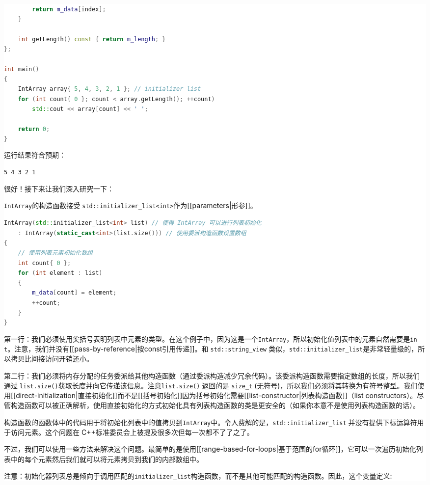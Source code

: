 ```cpp
		return m_data[index];
	}

	int getLength() const { return m_length; }
};

int main()
{
	IntArray array{ 5, 4, 3, 2, 1 }; // initializer list
	for (int count{ 0 }; count < array.getLength(); ++count)
		std::cout << array[count] << ' ';

	return 0;
}
```

运行结果符合预期：

```
5 4 3 2 1
```

很好！接下来让我们深入研究一下：

`IntArray`的构造函数接受 `std::initializer_list<int>`作为[[parameters|形参]]。

```cpp
IntArray(std::initializer_list<int> list) // 使得 IntArray 可以进行列表初始化
	: IntArray(static_cast<int>(list.size())) // 使用委派构造函数设置数组
{
	// 使用列表元素初始化数组
	int count{ 0 };
	for (int element : list)
	{
		m_data[count] = element;
		++count;
	}
}
```

第一行：我们必须使用尖括号表明列表中元素的类型。在这个例子中，因为这是一个`IntArray`，所以初始化值列表中的元素自然需要是`int`。注意，我们并没有[[pass-by-reference|按const引用传递]]。和 `std::string_view` 类似，`std::initializer_list`是非常轻量级的，所以拷贝比间接访问开销还小。

第二行：我们必须将内存分配的任务委派给其他构造函数（通过委派构造减少冗余代码）。该委派构造函数需要指定数组的长度，所以我们通过 `list.size()`获取长度并向它传递该信息。注意`list.size()` 返回的是 `size_t` (无符号)，所以我们必须将其转换为有符号整型。我们使用[[direct-initialization|直接初始化]]而不是[[括号初始化]]因为括号初始化需要[[list-constructor|列表构造函数]]（list constructors）。尽管构造函数可以被正确解析，使用直接初始化的方式初始化具有列表构造函数的类是更安全的（如果你本意不是使用列表构造函数的话）。

构造函数的函数体中的代码用于将初始化列表中的值拷贝到`IntArray`中。令人费解的是，`std::initializer_list` 并没有提供下标运算符用于访问元素。这个问题在 C++标准委员会上被提及很多次但每一次都不了了之了。

不过，我们可以使用一些方法来解决这个问题。最简单的是使用[[range-based-for-loops|基于范围的for循环]]，它可以一次遍历初始化列表中的每个元素然后我们就可以将元素拷贝到我们的内部数组中。

注意：初始化器列表总是倾向于调用匹配的`initializer_list`构造函数，而不是其他可能匹配的构造函数。因此，这个变量定义:
